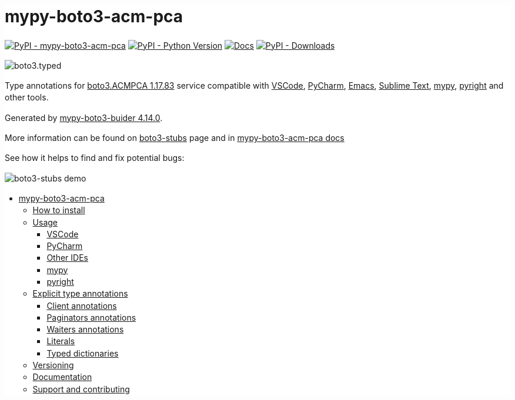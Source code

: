 # mypy-boto3-acm-pca<a id="mypy-boto3-acm-pca"></a>

[![PyPI - mypy-boto3-acm-pca](https://img.shields.io/pypi/v/mypy-boto3-acm-pca.svg?color=blue)](https://pypi.org/project/mypy-boto3-acm-pca)
[![PyPI - Python Version](https://img.shields.io/pypi/pyversions/mypy-boto3-acm-pca.svg?color=blue)](https://pypi.org/project/mypy-boto3-acm-pca)
[![Docs](https://img.shields.io/readthedocs/mypy-boto3-builder.svg?color=blue)](https://mypy-boto3-builder.readthedocs.io/)
[![PyPI - Downloads](https://img.shields.io/pypi/dw/mypy-boto3-acm-pca?color=blue)](https://pypistats.org/packages/mypy-boto3-acm-pca)

![boto3.typed](https://github.com/vemel/mypy_boto3_builder/raw/master/logo.png)

Type annotations for
[boto3.ACMPCA 1.17.83](https://boto3.amazonaws.com/v1/documentation/api/1.17.83/reference/services/acm-pca.html#ACMPCA)
service compatible with [VSCode](https://code.visualstudio.com/),
[PyCharm](https://www.jetbrains.com/pycharm/),
[Emacs](https://www.gnu.org/software/emacs/),
[Sublime Text](https://www.sublimetext.com/),
[mypy](https://github.com/python/mypy),
[pyright](https://github.com/microsoft/pyright) and other tools.

Generated by
[mypy-boto3-buider 4.14.0](https://github.com/vemel/mypy_boto3_builder).

More information can be found on
[boto3-stubs](https://pypi.org/project/boto3-stubs/) page and in
[mypy-boto3-acm-pca docs](https://vemel.github.io/boto3_stubs_docs/mypy_boto3_acm_pca/)

See how it helps to find and fix potential bugs:

![boto3-stubs demo](https://github.com/vemel/mypy_boto3_builder/raw/master/demo.gif)

- [mypy-boto3-acm-pca](#mypy-boto3-acm-pca)
  - [How to install](#how-to-install)
  - [Usage](#usage)
    - [VSCode](#vscode)
    - [PyCharm](#pycharm)
    - [Other IDEs](#other-ides)
    - [mypy](#mypy)
    - [pyright](#pyright)
  - [Explicit type annotations](#explicit-type-annotations)
    - [Client annotations](#client-annotations)
    - [Paginators annotations](#paginators-annotations)
    - [Waiters annotations](#waiters-annotations)
    - [Literals](#literals)
    - [Typed dictionaries](#typed-dictionaries)
  - [Versioning](#versioning)
  - [Documentation](#documentation)
  - [Support and contributing](#support-and-contributing)
